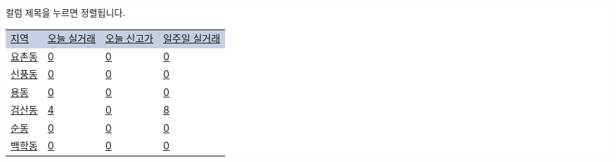 <font size='small' style='font-size: small;'>컬럼 제목을 누르면 정렬됩니다.</font>
<table class="sortable">
  <tr style='background-color: rgba(114, 132, 186,0.4);'>
    <td id="region"><a href="#">지역</a></td>
    <td id="today"><a href="#">오늘 실거래</a></td>
    <td id="today_new"><a href="#">오늘 신고가</a></td>
    <td id="week"><a href="#">일주일 실거래</a></td>
  </tr>

  
  <tr class="item">
    <td><a href="전라북도김제시요촌동">요촌동</a></td>
    <td><a href="전라북도김제시요촌동">0</a></td>
    <td><a href="전라북도김제시요촌동">0</a></td>
    <td><a href="전라북도김제시요촌동">0</a></td>
  </tr>
    

  <tr class="item">
    <td><a href="전라북도김제시신풍동">신풍동</a></td>
    <td><a href="전라북도김제시신풍동">0</a></td>
    <td><a href="전라북도김제시신풍동">0</a></td>
    <td><a href="전라북도김제시신풍동">0</a></td>
  </tr>
    

  <tr class="item">
    <td><a href="전라북도김제시용동">용동</a></td>
    <td><a href="전라북도김제시용동">0</a></td>
    <td><a href="전라북도김제시용동">0</a></td>
    <td><a href="전라북도김제시용동">0</a></td>
  </tr>
    

  <tr class="item">
    <td><a href="전라북도김제시검산동">검산동</a></td>
    <td><a href="전라북도김제시검산동">4</a></td>
    <td><a href="전라북도김제시검산동">0</a></td>
    <td><a href="전라북도김제시검산동">8</a></td>
  </tr>
    

  <tr class="item">
    <td><a href="전라북도김제시순동">순동</a></td>
    <td><a href="전라북도김제시순동">0</a></td>
    <td><a href="전라북도김제시순동">0</a></td>
    <td><a href="전라북도김제시순동">0</a></td>
  </tr>
    

  <tr class="item">
    <td><a href="전라북도김제시백학동">백학동</a></td>
    <td><a href="전라북도김제시백학동">0</a></td>
    <td><a href="전라북도김제시백학동">0</a></td>
    <td><a href="전라북도김제시백학동">0</a></td>
  </tr>
    